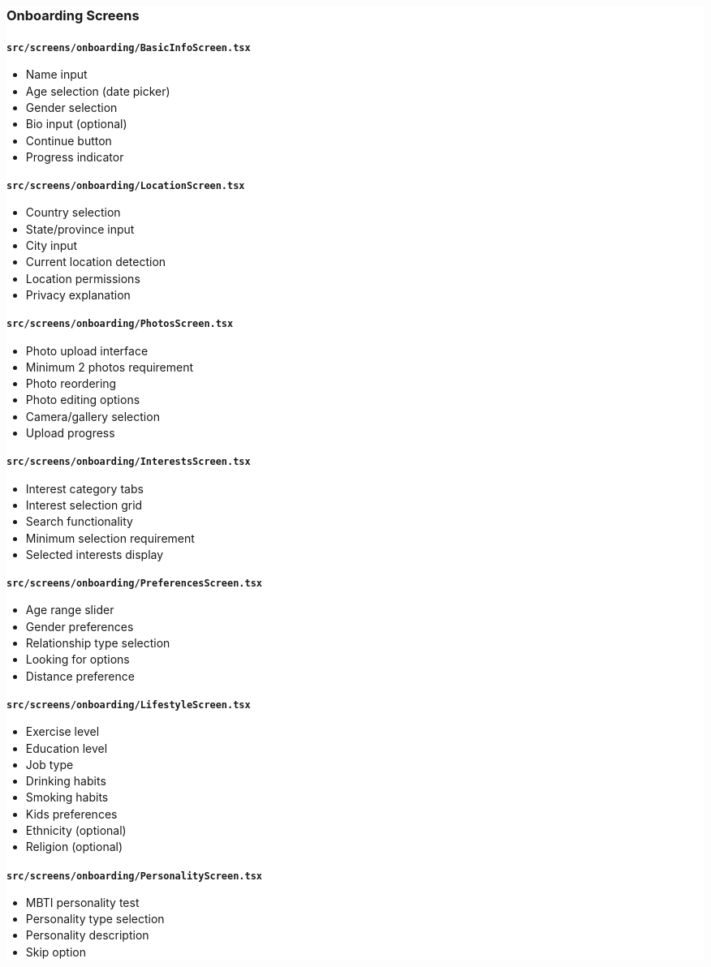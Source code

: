 ### Onboarding Screens

**`src/screens/onboarding/BasicInfoScreen.tsx`**
- Name input
- Age selection (date picker)
- Gender selection
- Bio input (optional)
- Continue button
- Progress indicator

**`src/screens/onboarding/LocationScreen.tsx`**
- Country selection
- State/province input
- City input
- Current location detection
- Location permissions
- Privacy explanation

**`src/screens/onboarding/PhotosScreen.tsx`**
- Photo upload interface
- Minimum 2 photos requirement
- Photo reordering
- Photo editing options
- Camera/gallery selection
- Upload progress

**`src/screens/onboarding/InterestsScreen.tsx`**
- Interest category tabs
- Interest selection grid
- Search functionality
- Minimum selection requirement
- Selected interests display

**`src/screens/onboarding/PreferencesScreen.tsx`**
- Age range slider
- Gender preferences
- Relationship type selection
- Looking for options
- Distance preference

**`src/screens/onboarding/LifestyleScreen.tsx`**
- Exercise level
- Education level
- Job type
- Drinking habits
- Smoking habits
- Kids preferences
- Ethnicity (optional)
- Religion (optional)

**`src/screens/onboarding/PersonalityScreen.tsx`**
- MBTI personality test
- Personality type selection
- Personality description
- Skip option
